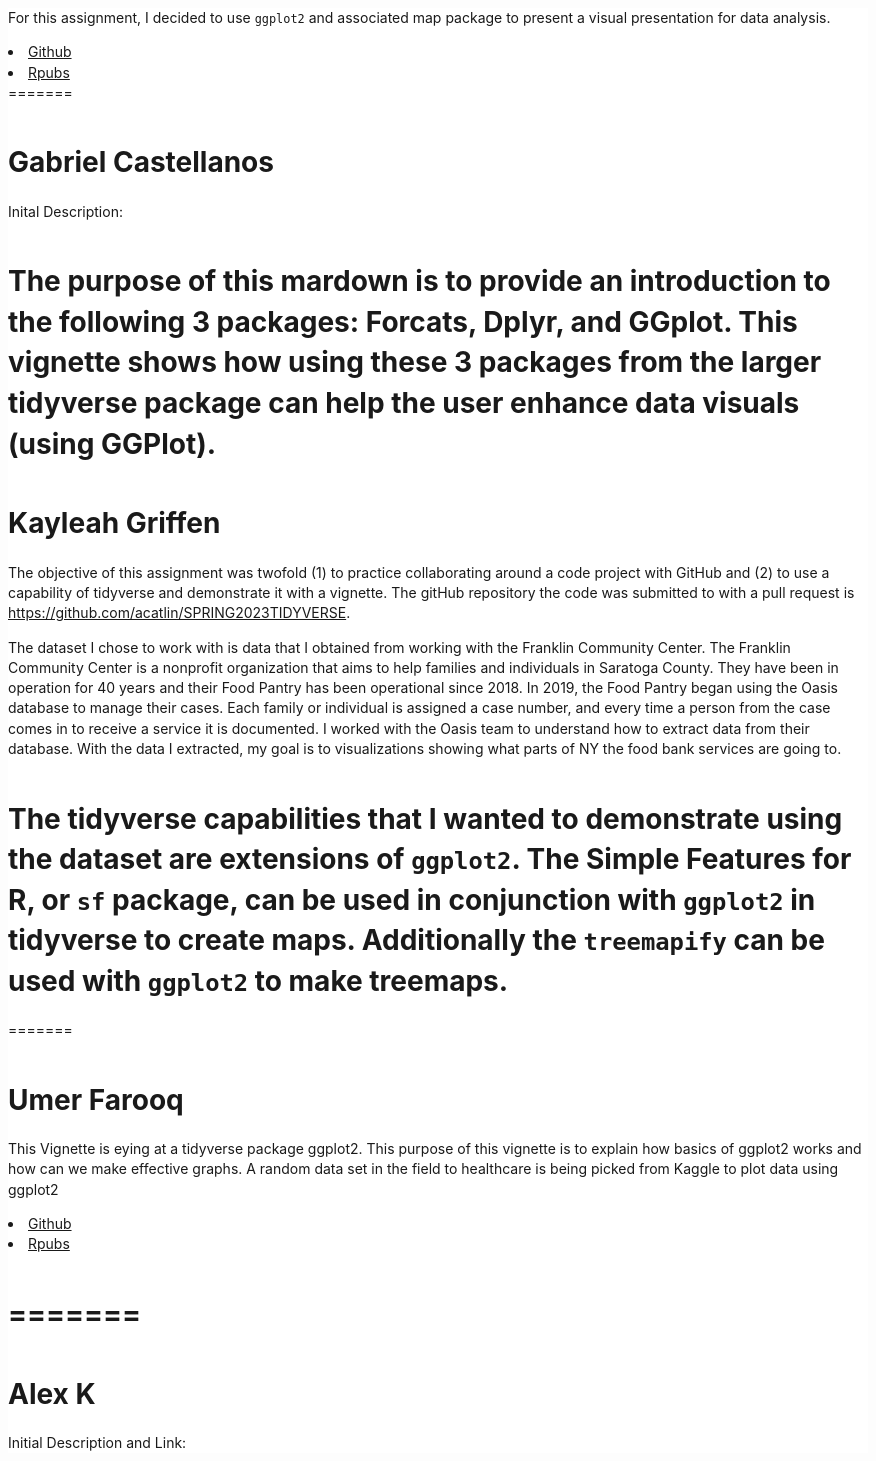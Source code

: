 For this assignment, I decided to use `ggplot2` and associated map package to present a visual presentation for data analysis.
<li> <a href = "https://github.com/eddiexunyc/SPRING2023TIDYVERSE/tree/exu"> Github </a> </li>
<li> <a href = "https://rpubs.com/eddiexunyc/1029465"> Rpubs </a> </li>
=======

# Gabriel Castellanos 

Inital Description:

The purpose of this mardown is to provide an introduction to the following 3 packages: Forcats, Dplyr, and GGplot. This vignette shows how using these 3 packages from the larger tidyverse package can help the user enhance data visuals (using GGPlot).
=======

# Kayleah Griffen

The objective of this assignment was twofold (1) to practice collaborating around a code project with GitHub and (2) to use a capability of tidyverse and demonstrate it with a vignette. The gitHub repository the code was submitted to with a pull request is https://github.com/acatlin/SPRING2023TIDYVERSE. 

The dataset I chose to work with is data that I obtained from working with the Franklin Community Center. The Franklin Community Center is a nonprofit organization that aims to help families and individuals in Saratoga County. They have been in operation for 40 years and their Food Pantry has been operational since 2018. In 2019, the Food Pantry began using the Oasis database to manage their cases. Each family or individual is assigned a case number, and every time a person from the case comes in to receive a service it is documented. I worked with the Oasis team to understand how to extract data from their database. With the data I extracted, my goal is to visualizations showing what parts of NY the food bank services are going to. 

The tidyverse capabilities that I wanted to demonstrate using the dataset are extensions of `ggplot2`. The Simple Features for R, or `sf` package, can be used in conjunction with `ggplot2` in tidyverse to create maps. Additionally the `treemapify` can be used with `ggplot2` to make treemaps. 
=======
=======
# Umer Farooq

This Vignette is eying at a tidyverse package ggplot2. This purpose of this vignette is to explain how basics of ggplot2 works and how can we make effective graphs. A random data set in the field to healthcare is being picked from Kaggle to plot data using ggplot2

<li> <a href = "https://github.com/Umerfarooq122/R-Projects/blob/main/UmerFarooqVignette.Rmd"> Github </a> </li>
<li> <a href = "https://rpubs.com/Umer_Farooq/1027417"> Rpubs </a> </li>

=======
=======

# Alex K
Initial Description and Link:
